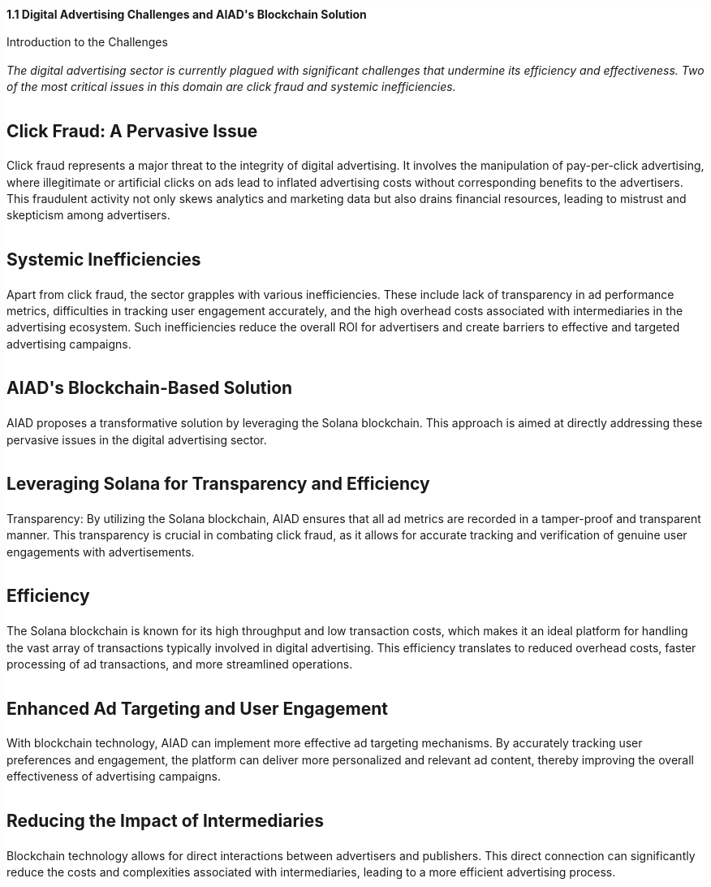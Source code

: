 **1.1 Digital Advertising Challenges and AIAD's Blockchain Solution**

Introduction to the Challenges

*The digital advertising sector is currently plagued with significant challenges that undermine its efficiency and effectiveness. Two of the most critical issues in this domain are click fraud and systemic inefficiencies.*

## **Click Fraud: A Pervasive Issue**

Click fraud represents a major threat to the integrity of digital advertising. It involves the manipulation of pay-per-click advertising, where illegitimate or artificial clicks on ads lead to inflated advertising costs without corresponding benefits to the advertisers. This fraudulent activity not only skews analytics and marketing data but also drains financial resources, leading to mistrust and skepticism among advertisers.

## **Systemic Inefficiencies**

Apart from click fraud, the sector grapples with various inefficiencies. These include lack of transparency in ad performance metrics, difficulties in tracking user engagement accurately, and the high overhead costs associated with intermediaries in the advertising ecosystem. Such inefficiencies reduce the overall ROI for advertisers and create barriers to effective and targeted advertising campaigns.

## **AIAD's Blockchain-Based Solution**
AIAD proposes a transformative solution by leveraging the Solana blockchain. This approach is aimed at directly addressing these pervasive issues in the digital advertising sector.

## **Leveraging Solana for Transparency and Efficiency**
Transparency: By utilizing the Solana blockchain, AIAD ensures that all ad metrics are recorded in a tamper-proof and transparent manner. This transparency is crucial in combating click fraud, as it allows for accurate tracking and verification of genuine user engagements with advertisements.

## **Efficiency**
The Solana blockchain is known for its high throughput and low transaction costs, which makes it an ideal platform for handling the vast array of transactions typically involved in digital advertising. This efficiency translates to reduced overhead costs, faster processing of ad transactions, and more streamlined operations.

## **Enhanced Ad Targeting and User Engagement**
With blockchain technology, AIAD can implement more effective ad targeting mechanisms. By accurately tracking user preferences and engagement, the platform can deliver more personalized and relevant ad content, thereby improving the overall effectiveness of advertising campaigns.

## **Reducing the Impact of Intermediaries**
Blockchain technology allows for direct interactions between advertisers and publishers. This direct connection can significantly reduce the costs and complexities associated with intermediaries, leading to a more efficient advertising process.
